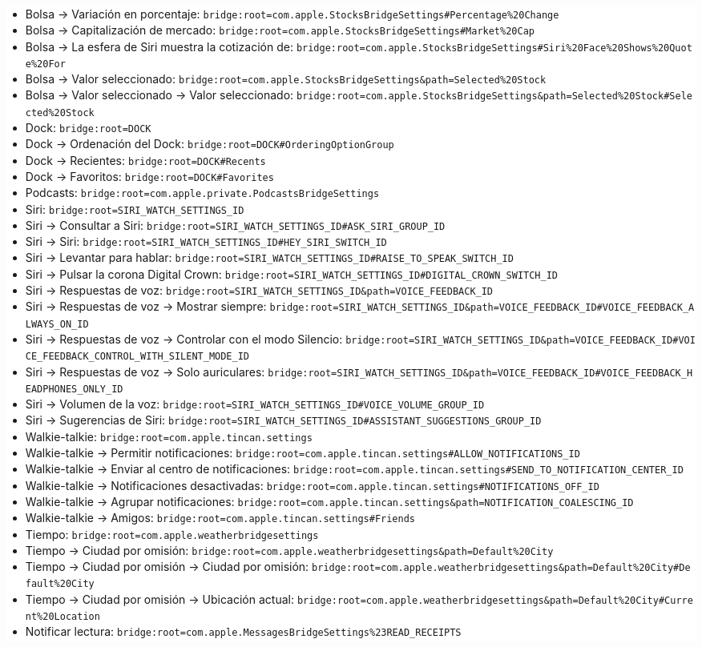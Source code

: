 - Bolsa → Variación en porcentaje: `bridge:root=com.apple.StocksBridgeSettings#Percentage%20Change`
- Bolsa → Capitalización de mercado: `bridge:root=com.apple.StocksBridgeSettings#Market%20Cap`
- Bolsa → La esfera de Siri muestra la cotización de: `bridge:root=com.apple.StocksBridgeSettings#Siri%20Face%20Shows%20Quote%20For`
- Bolsa → Valor seleccionado: `bridge:root=com.apple.StocksBridgeSettings&path=Selected%20Stock`
- Bolsa → Valor seleccionado → Valor seleccionado: `bridge:root=com.apple.StocksBridgeSettings&path=Selected%20Stock#Selected%20Stock`
- Dock: `bridge:root=DOCK`
- Dock → Ordenación del Dock: `bridge:root=DOCK#OrderingOptionGroup`
- Dock → Recientes: `bridge:root=DOCK#Recents`
- Dock → Favoritos: `bridge:root=DOCK#Favorites`
- Podcasts: `bridge:root=com.apple.private.PodcastsBridgeSettings`
- Siri: `bridge:root=SIRI_WATCH_SETTINGS_ID`
- Siri → Consultar a Siri: `bridge:root=SIRI_WATCH_SETTINGS_ID#ASK_SIRI_GROUP_ID`
- Siri → Siri: `bridge:root=SIRI_WATCH_SETTINGS_ID#HEY_SIRI_SWITCH_ID`
- Siri → Levantar para hablar: `bridge:root=SIRI_WATCH_SETTINGS_ID#RAISE_TO_SPEAK_SWITCH_ID`
- Siri → Pulsar la corona Digital Crown: `bridge:root=SIRI_WATCH_SETTINGS_ID#DIGITAL_CROWN_SWITCH_ID`
- Siri → Respuestas de voz: `bridge:root=SIRI_WATCH_SETTINGS_ID&path=VOICE_FEEDBACK_ID`
- Siri → Respuestas de voz → Mostrar siempre: `bridge:root=SIRI_WATCH_SETTINGS_ID&path=VOICE_FEEDBACK_ID#VOICE_FEEDBACK_ALWAYS_ON_ID`
- Siri → Respuestas de voz → Controlar con el modo Silencio: `bridge:root=SIRI_WATCH_SETTINGS_ID&path=VOICE_FEEDBACK_ID#VOICE_FEEDBACK_CONTROL_WITH_SILENT_MODE_ID`
- Siri → Respuestas de voz → Solo auriculares: `bridge:root=SIRI_WATCH_SETTINGS_ID&path=VOICE_FEEDBACK_ID#VOICE_FEEDBACK_HEADPHONES_ONLY_ID`
- Siri → Volumen de la voz: `bridge:root=SIRI_WATCH_SETTINGS_ID#VOICE_VOLUME_GROUP_ID`
- Siri → Sugerencias de Siri: `bridge:root=SIRI_WATCH_SETTINGS_ID#ASSISTANT_SUGGESTIONS_GROUP_ID`
- Walkie-talkie: `bridge:root=com.apple.tincan.settings`
- Walkie-talkie → Permitir notificaciones: `bridge:root=com.apple.tincan.settings#ALLOW_NOTIFICATIONS_ID`
- Walkie-talkie → Enviar al centro de notificaciones: `bridge:root=com.apple.tincan.settings#SEND_TO_NOTIFICATION_CENTER_ID`
- Walkie-talkie → Notificaciones desactivadas: `bridge:root=com.apple.tincan.settings#NOTIFICATIONS_OFF_ID`
- Walkie-talkie → Agrupar notificaciones: `bridge:root=com.apple.tincan.settings&path=NOTIFICATION_COALESCING_ID`
- Walkie-talkie → Amigos: `bridge:root=com.apple.tincan.settings#Friends`
- Tiempo: `bridge:root=com.apple.weatherbridgesettings`
- Tiempo → Ciudad por omisión: `bridge:root=com.apple.weatherbridgesettings&path=Default%20City`
- Tiempo → Ciudad por omisión → Ciudad por omisión: `bridge:root=com.apple.weatherbridgesettings&path=Default%20City#Default%20City`
- Tiempo → Ciudad por omisión → Ubicación actual: `bridge:root=com.apple.weatherbridgesettings&path=Default%20City#Current%20Location`
- Notificar lectura: `bridge:root=com.apple.MessagesBridgeSettings%23READ_RECEIPTS`
